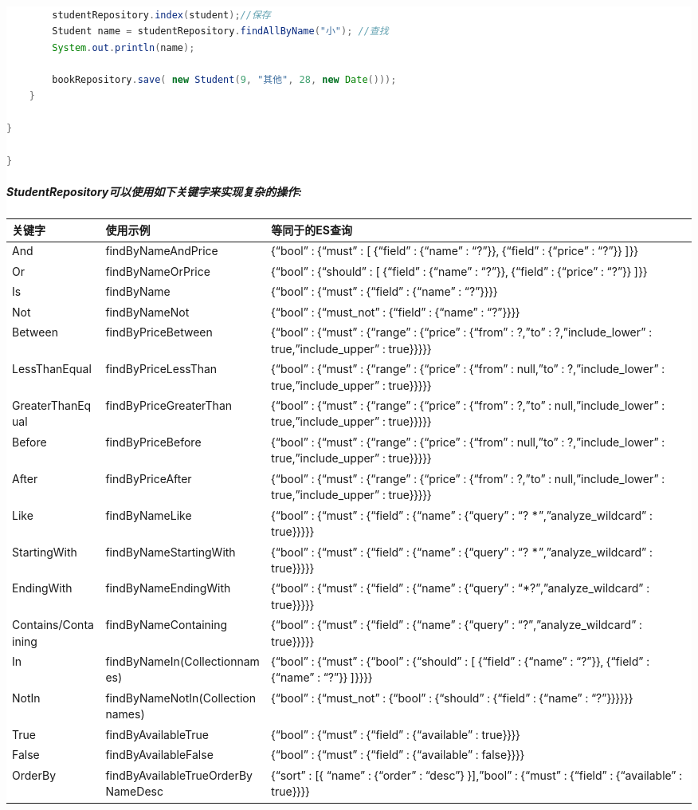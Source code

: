 ```java
        studentRepository.index(student);//保存
        Student name = studentRepository.findAllByName("小"); //查找
        System.out.println(name);
        
        bookRepository.save( new Student(9, "其他", 28, new Date()));
    }

}

}

```

##### StudentRepository可以使用如下关键字来实现复杂的操作:

| 关键字              | 使用示例                           | 等同于的ES查询                                               |
| :------------------ | :--------------------------------- | :----------------------------------------------------------- |
| And                 | findByNameAndPrice                 | {“bool” : {“must” : [ {“field” : {“name” : “?”}}, {“field” : {“price” : “?”}} ]}} |
| Or                  | findByNameOrPrice                  | {“bool” : {“should” : [ {“field” : {“name” : “?”}}, {“field” : {“price” : “?”}} ]}} |
| Is                  | findByName                         | {“bool” : {“must” : {“field” : {“name” : “?”}}}}             |
| Not                 | findByNameNot                      | {“bool” : {“must_not” : {“field” : {“name” : “?”}}}}         |
| Between             | findByPriceBetween                 | {“bool” : {“must” : {“range” : {“price” : {“from” : ?,”to” : ?,”include_lower” : true,”include_upper” : true}}}}} |
| LessThanEqual       | findByPriceLessThan                | {“bool” : {“must” : {“range” : {“price” : {“from” : null,”to” : ?,”include_lower” : true,”include_upper” : true}}}}} |
| GreaterThanEqual    | findByPriceGreaterThan             | {“bool” : {“must” : {“range” : {“price” : {“from” : ?,”to” : null,”include_lower” : true,”include_upper” : true}}}}} |
| Before              | findByPriceBefore                  | {“bool” : {“must” : {“range” : {“price” : {“from” : null,”to” : ?,”include_lower” : true,”include_upper” : true}}}}} |
| After               | findByPriceAfter                   | {“bool” : {“must” : {“range” : {“price” : {“from” : ?,”to” : null,”include_lower” : true,”include_upper” : true}}}}} |
| Like                | findByNameLike                     | {“bool” : {“must” : {“field” : {“name” : {“query” : “? *”,”analyze_wildcard” : true}}}}} |
| StartingWith        | findByNameStartingWith             | {“bool” : {“must” : {“field” : {“name” : {“query” : “? *”,”analyze_wildcard” : true}}}}} |
| EndingWith          | findByNameEndingWith               | {“bool” : {“must” : {“field” : {“name” : {“query” : “*?”,”analyze_wildcard” : true}}}}} |
| Contains/Containing | findByNameContaining               | {“bool” : {“must” : {“field” : {“name” : {“query” : “?”,”analyze_wildcard” : true}}}}} |
| In                  | findByNameIn(Collectionnames)      | {“bool” : {“must” : {“bool” : {“should” : [ {“field” : {“name” : “?”}}, {“field” : {“name” : “?”}} ]}}}} |
| NotIn               | findByNameNotIn(Collectionnames)   | {“bool” : {“must_not” : {“bool” : {“should” : {“field” : {“name” : “?”}}}}}} |
| True                | findByAvailableTrue                | {“bool” : {“must” : {“field” : {“available” : true}}}}       |
| False               | findByAvailableFalse               | {“bool” : {“must” : {“field” : {“available” : false}}}}      |
| OrderBy             | findByAvailableTrueOrderByNameDesc | {“sort” : [{ “name” : {“order” : “desc”} }],”bool” : {“must” : {“field” : {“available” : true}}}} |

